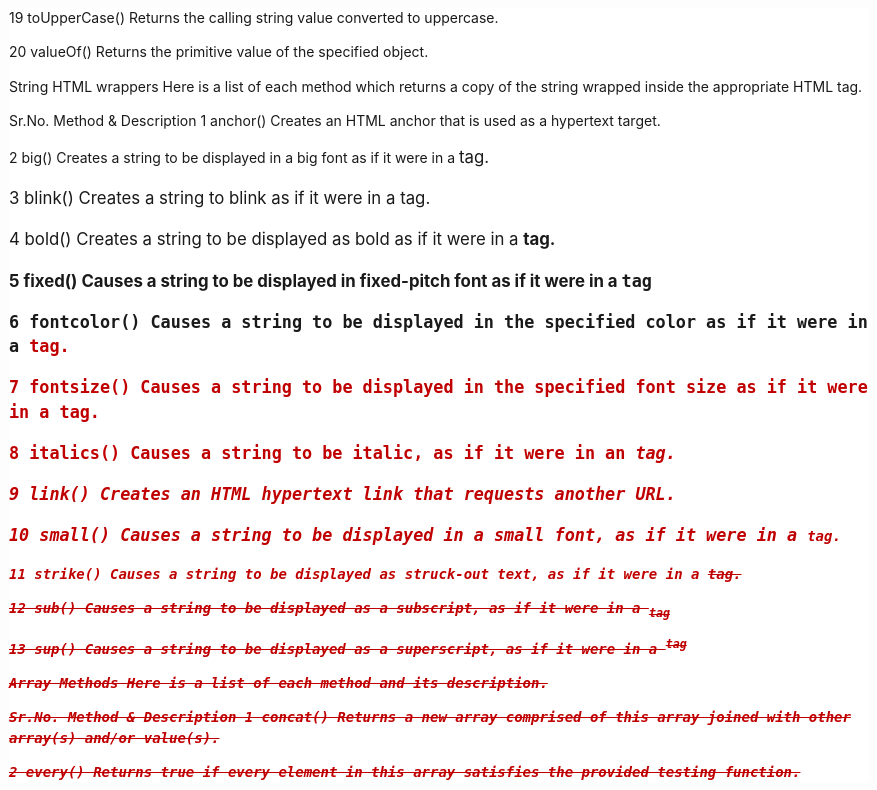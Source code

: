 19	toUpperCase()
Returns the calling string value converted to uppercase.

20	valueOf()
Returns the primitive value of the specified object.

String HTML wrappers
Here is a list of each method which returns a copy of the string wrapped inside the appropriate HTML tag.

Sr.No.	Method & Description
1	anchor()
Creates an HTML anchor that is used as a hypertext target.

2	big()
Creates a string to be displayed in a big font as if it were in a <big> tag.

3	blink()
Creates a string to blink as if it were in a <blink> tag.

4	bold()
Creates a string to be displayed as bold as if it were in a <b> tag.

5	fixed()
Causes a string to be displayed in fixed-pitch font as if it were in a <tt> tag

6	fontcolor()
Causes a string to be displayed in the specified color as if it were in a <font color="color"> tag.

7	fontsize()
Causes a string to be displayed in the specified font size as if it were in a <font size="size"> tag.

8	italics()
Causes a string to be italic, as if it were in an <i> tag.

9	link()
Creates an HTML hypertext link that requests another URL.

10	small()
Causes a string to be displayed in a small font, as if it were in a <small> tag.

11	strike()
Causes a string to be displayed as struck-out text, as if it were in a <strike> tag.

12	sub()
Causes a string to be displayed as a subscript, as if it were in a <sub> tag

13	sup()
Causes a string to be displayed as a superscript, as if it were in a <sup> tag

Array Methods
Here is a list of each method and its description.

Sr.No.	Method & Description
1	concat()
Returns a new array comprised of this array joined with other array(s) and/or value(s).

2	every()
Returns true if every element in this array satisfies the provided testing function.

